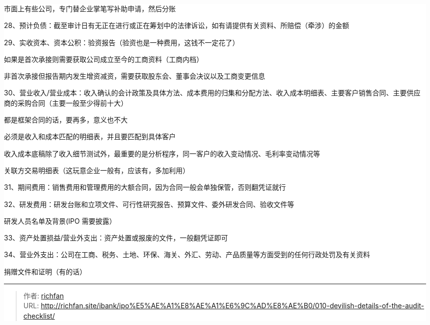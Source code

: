 市面上有些公司，专门替企业掌笔写补助申请，然后分账

28、预计负债：截至审计日有无正在进行或正在筹划中的法律诉讼，如有请提供有关资料、所赔偿（牵涉）的金额

29、实收资本、资本公积：验资报告（验资也是一种费用，这钱不一定花了）

如果是首次承接则需要获取公司成立至今的工商资料（工商内档）

非首次承接但报告期内发生增资减资，需要获取股东会、董事会决议以及工商变更信息

30、营业收入/营业成本：收入确认的会计政策及具体方法、成本费用的归集和分配方法、收入成本明细表、主要客户销售合同、主要供应商的采购合同（主要一般至少得前十大）

都是框架合同的话，要再多，意义也不大

必须是收入和成本匹配的明细表，并且要匹配到具体客户

收入成本底稿除了收入细节测试外，最重要的是分析程序，同一客户的收入变动情况、毛利率变动情况等

关联方交易明细表（这玩意企业一般有，应该有，多加利用）

31、期间费用：销售费用和管理费用的大额合同，因为合同一般会单独保管，否则翻凭证就行

32、研发费用：研发台账和立项文件、可行性研究报告、预算文件、委外研发合同、验收文件等

研发人员名单及背景(IPO 需要披露）

33、资产处置损益/营业外支出：资产处置或报废的文件，一般翻凭证即可

34、营业外支出：公司在工商、税务、土地、环保、海关、外汇、劳动、产品质量等方面受到的任何行政处罚及有关资料

捐赠文件和证明（有的话）

---

> 作者: [richfan](https://richfan.site/)  
> URL: http://richfan.site/ibank/ipo%E5%AE%A1%E8%AE%A1%E6%9C%AD%E8%AE%B0/010-devilish-details-of-the-audit-checklist/  

